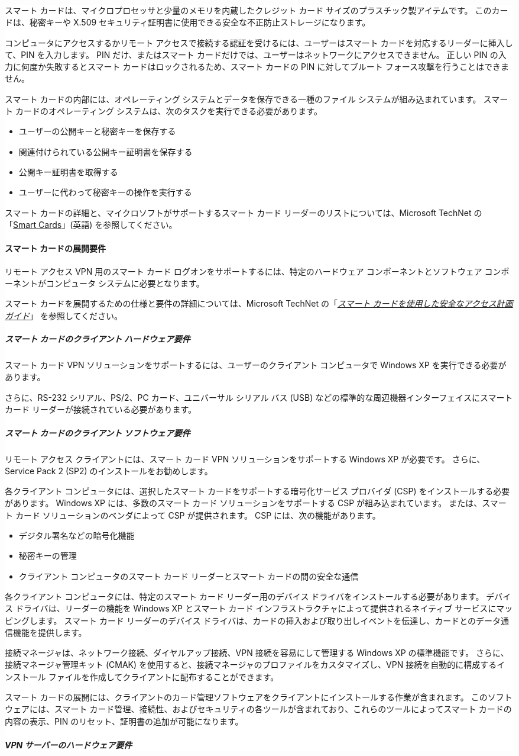 スマート カードは、マイクロプロセッサと少量のメモリを内蔵したクレジット カード サイズのプラスチック製アイテムです。 このカードは、秘密キーや X.509 セキュリティ証明書に使用できる安全な不正防止ストレージになります。

コンピュータにアクセスするかリモート アクセスで接続する認証を受けるには、ユーザーはスマート カードを対応するリーダーに挿入して、PIN を入力します。 PIN だけ、またはスマート カードだけでは、ユーザーはネットワークにアクセスできません。 正しい PIN の入力に何度か失敗するとスマート カードはロックされるため、スマート カードの PIN に対してブルート フォース攻撃を行うことはできません。

スマート カードの内部には、オペレーティング システムとデータを保存できる一種のファイル システムが組み込まれています。 スマート カードのオペレーティング システムは、次のタスクを実行できる必要があります。

-   ユーザーの公開キーと秘密キーを保存する

-   関連付けられている公開キー証明書を保存する

-   公開キー証明書を取得する

-   ユーザーに代わって秘密キーの操作を実行する


スマート カードの詳細と、マイクロソフトがサポートするスマート カード リーダーのリストについては、Microsoft TechNet の「[Smart Cards](http://www.microsoft.com/technet/security/topics/identitymanagement/scard.mspx)」(英語) を参照してください。

#### スマート カードの展開要件

リモート アクセス VPN 用のスマート カード ログオンをサポートするには、特定のハードウェア コンポーネントとソフトウェア コンポーネントがコンピュータ システムに必要となります。

スマート カードを展開するための仕様と要件の詳細については、Microsoft TechNet の「[*スマート カードを使用した安全なアクセス計画ガイド*](http://technet.microsoft.com/ja-jp/library/cc170941)」 を参照してください。

##### スマート カードのクライアント ハードウェア要件

スマート カード VPN ソリューションをサポートするには、ユーザーのクライアント コンピュータで Windows XP を実行できる必要があります。

さらに、RS-232 シリアル、PS/2、PC カード、ユニバーサル シリアル バス (USB) などの標準的な周辺機器インターフェイスにスマート カード リーダーが接続されている必要があります。

##### スマート カードのクライアント ソフトウェア要件

リモート アクセス クライアントには、スマート カード VPN ソリューションをサポートする Windows XP が必要です。 さらに、Service Pack 2 (SP2) のインストールをお勧めします。

各クライアント コンピュータには、選択したスマート カードをサポートする暗号化サービス プロバイダ (CSP) をインストールする必要があります。 Windows XP には、多数のスマート カード ソリューションをサポートする CSP が組み込まれています。 または、スマート カード ソリューションのベンダによって CSP が提供されます。 CSP には、次の機能があります。

-   デジタル署名などの暗号化機能

-   秘密キーの管理

-   クライアント コンピュータのスマート カード リーダーとスマート カードの間の安全な通信


各クライアント コンピュータには、特定のスマート カード リーダー用のデバイス ドライバをインストールする必要があります。 デバイス ドライバは、リーダーの機能を Windows XP とスマート カード インフラストラクチャによって提供されるネイティブ サービスにマッピングします。 スマート カード リーダーのデバイス ドライバは、カードの挿入および取り出しイベントを伝達し、カードとのデータ通信機能を提供します。

接続マネージャは、ネットワーク接続、ダイヤルアップ接続、VPN 接続を容易にして管理する Windows XP の標準機能です。 さらに、接続マネージャ管理キット (CMAK) を使用すると、接続マネージャのプロファイルをカスタマイズし、VPN 接続を自動的に構成するインストール ファイルを作成してクライアントに配布することができます。

スマート カードの展開には、クライアントのカード管理ソフトウェアをクライアントにインストールする作業が含まれます。 このソフトウェアには、スマート カード管理、接続性、およびセキュリティの各ツールが含まれており、これらのツールによってスマート カードの内容の表示、PIN のリセット、証明書の追加が可能になります。

##### VPN サーバーのハードウェア要件
